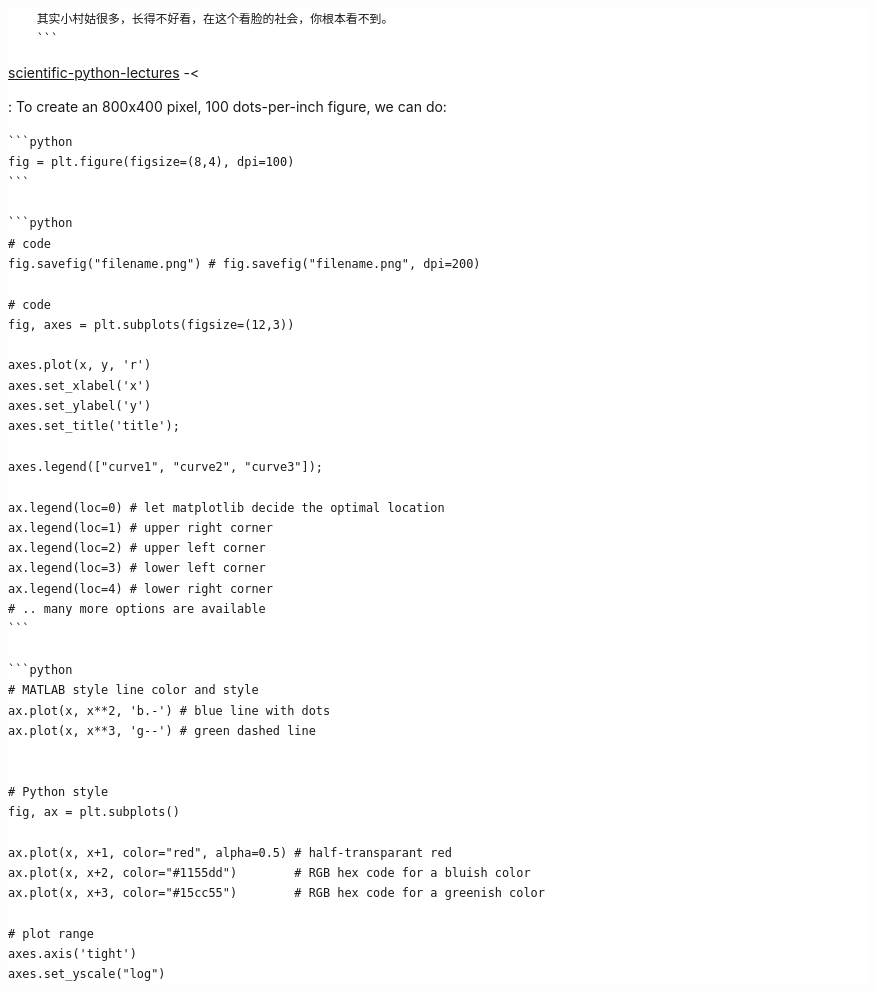         其实小村姑很多，长得不好看，在这个看脸的社会，你根本看不到。
        ```

[scientific-python-lectures](http://nbviewer.jupyter.org/github/jrjohansson/scientific-python-lectures/blob/master/Lecture-4-Matplotlib.ipynb) -<

:   To create an 800x400 pixel, 100 dots-per-inch figure, we can do:

    ```python
    fig = plt.figure(figsize=(8,4), dpi=100)
    ```

    ```python
    # code
    fig.savefig("filename.png") # fig.savefig("filename.png", dpi=200)

    # code
    fig, axes = plt.subplots(figsize=(12,3))

    axes.plot(x, y, 'r')
    axes.set_xlabel('x')
    axes.set_ylabel('y')
    axes.set_title('title');

    axes.legend(["curve1", "curve2", "curve3"]);

    ax.legend(loc=0) # let matplotlib decide the optimal location
    ax.legend(loc=1) # upper right corner
    ax.legend(loc=2) # upper left corner
    ax.legend(loc=3) # lower left corner
    ax.legend(loc=4) # lower right corner
    # .. many more options are available
    ```

    ```python
    # MATLAB style line color and style
    ax.plot(x, x**2, 'b.-') # blue line with dots
    ax.plot(x, x**3, 'g--') # green dashed line


    # Python style
    fig, ax = plt.subplots()

    ax.plot(x, x+1, color="red", alpha=0.5) # half-transparant red
    ax.plot(x, x+2, color="#1155dd")        # RGB hex code for a bluish color
    ax.plot(x, x+3, color="#15cc55")        # RGB hex code for a greenish color

    # plot range
    axes.axis('tight')
    axes.set_yscale("log")


[in-my-secret-life]: http://www.xiami.com/song/1014582?spm=a1z1s.3521865.23309997.2.NsmCfy
[in-my-secret-life-lyrics]: http://www.lyrics.com/in-my-secret-life-lyrics-leonard-cohen.html
[how-to-relax-your-eyes]: http://www.wikihow.com/Relax-Your-Eyes
[eye-01]: http://gnat-tang-shared-image.qiniudn.com/pictures/670px-Relax-Your-Eyes-Step-1.jpg
[eye-02]: http://gnat-tang-shared-image.qiniudn.com/pictures/670px-Relax-Your-Eyes-Step-2.jpg
[eye-03]: http://gnat-tang-shared-image.qiniudn.com/pictures/670px-Relax-Your-Eyes-Step-3.jpg
[eye-04]: http://gnat-tang-shared-image.qiniudn.com/pictures/670px-Relax-Your-Eyes-Step-4.jpg
[eye-05]: http://gnat-tang-shared-image.qiniudn.com/pictures/670px-Relax-Your-Eyes-Step-5.jpg
[eye-06]: http://gnat-tang-shared-image.qiniudn.com/pictures/670px-Relax-Your-Eyes-Step-6.jpg
[eye-07]: http://gnat-tang-shared-image.qiniudn.com/pictures/670px-Relax-Your-Eyes-Step-7.jpg
[eye-08]: http://gnat-tang-shared-image.qiniudn.com/pictures/670px-Relax-Your-Eyes-Step-8.jpg
[ud]: http://www.urbandictionary.com/
[nabla]: http://en.wikipedia.org/wiki/Nabla_symbol
[PLS]: http://en.wikipedia.org/wiki/PLS_(file_format)
[M3U]: https://gist.github.com/district10/a982f999a7e853d3ca1b
[James Stirling]: http://en.wikipedia.org/wiki/James_Stirling_(mathematician)